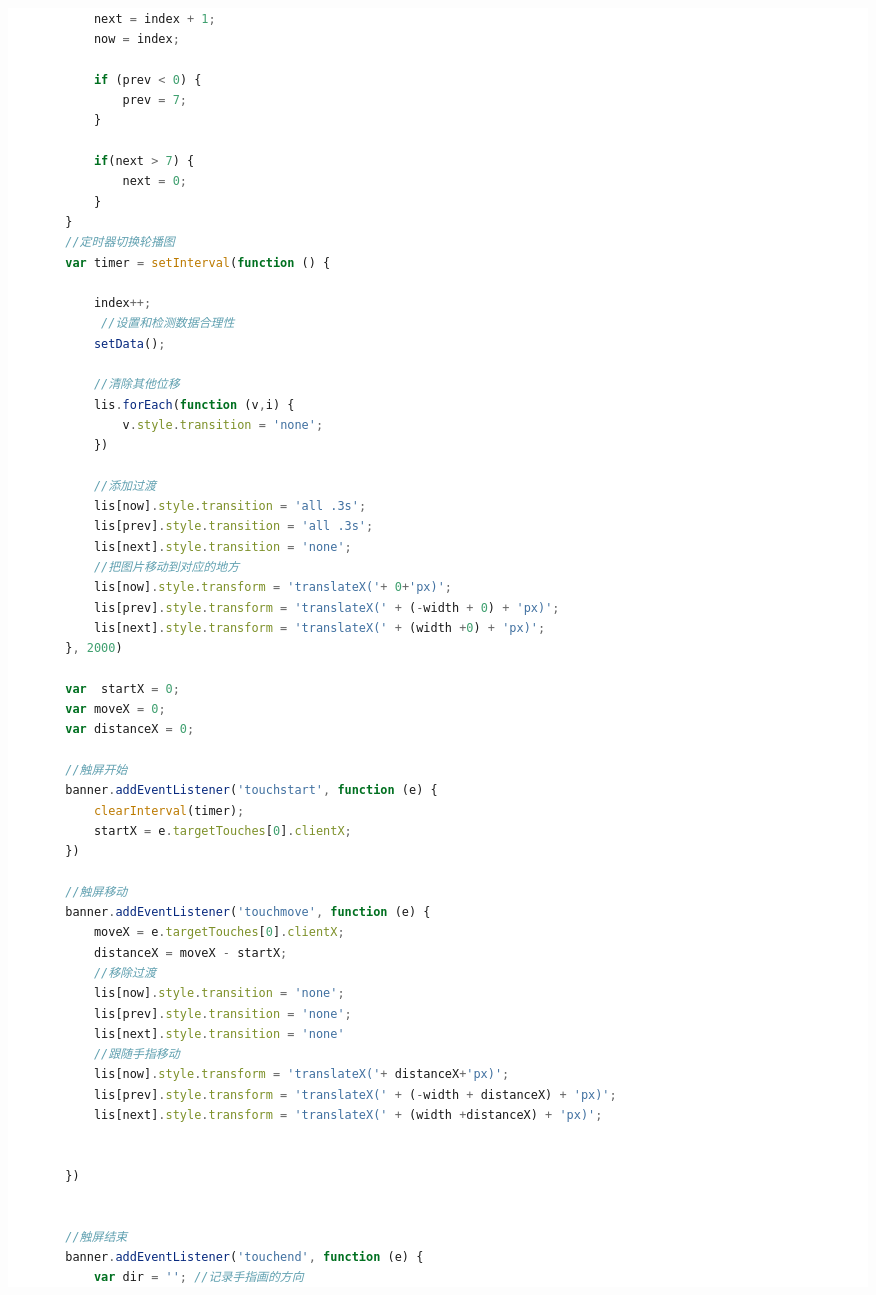 ```javascript
            next = index + 1;
            now = index; 

            if (prev < 0) {
                prev = 7;
            }

            if(next > 7) {
                next = 0;
            }
        }
		//定时器切换轮播图  
        var timer = setInterval(function () {

            index++;
             //设置和检测数据合理性
            setData();

            //清除其他位移
            lis.forEach(function (v,i) {
                v.style.transition = 'none';
            })

            //添加过渡
            lis[now].style.transition = 'all .3s';
            lis[prev].style.transition = 'all .3s';
            lis[next].style.transition = 'none';
            //把图片移动到对应的地方
            lis[now].style.transform = 'translateX('+ 0+'px)';
            lis[prev].style.transform = 'translateX(' + (-width + 0) + 'px)';
            lis[next].style.transform = 'translateX(' + (width +0) + 'px)';
        }, 2000)

        var  startX = 0;
        var moveX = 0; 
        var distanceX = 0;

        //触屏开始
        banner.addEventListener('touchstart', function (e) {
            clearInterval(timer);
            startX = e.targetTouches[0].clientX;           
        })

        //触屏移动 
        banner.addEventListener('touchmove', function (e) {
            moveX = e.targetTouches[0].clientX;
            distanceX = moveX - startX;
            //移除过渡
            lis[now].style.transition = 'none';
            lis[prev].style.transition = 'none';
            lis[next].style.transition = 'none'
            //跟随手指移动
            lis[now].style.transform = 'translateX('+ distanceX+'px)';
            lis[prev].style.transform = 'translateX(' + (-width + distanceX) + 'px)';
            lis[next].style.transform = 'translateX(' + (width +distanceX) + 'px)';


        })


        //触屏结束
        banner.addEventListener('touchend', function (e) {
            var dir = ''; //记录手指画的方向
```